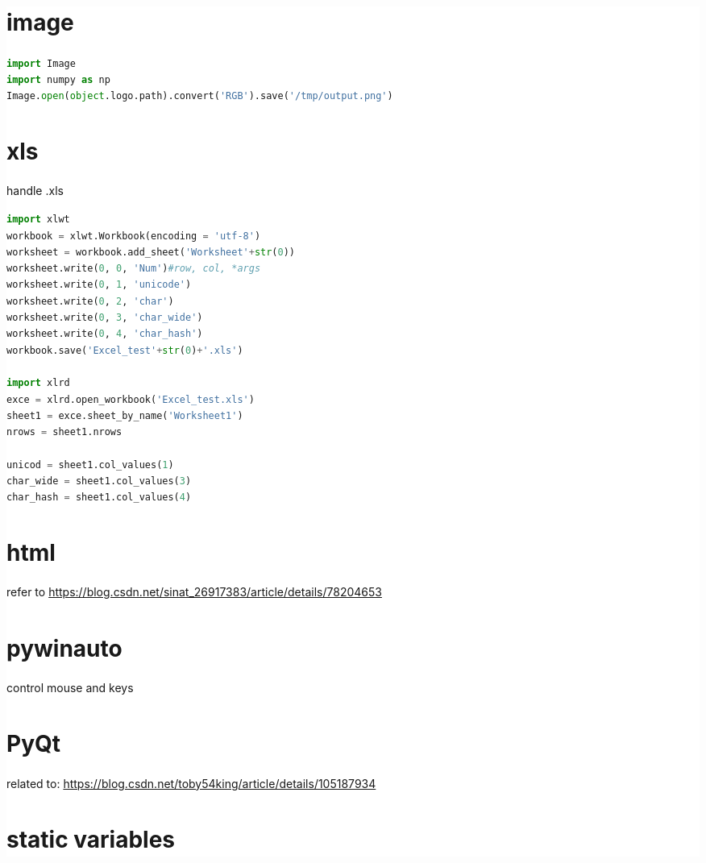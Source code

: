 # image

```python
import Image
import numpy as np
Image.open(object.logo.path).convert('RGB').save('/tmp/output.png')
```

# xls

handle .xls

```python
import xlwt
workbook = xlwt.Workbook(encoding = 'utf-8')
worksheet = workbook.add_sheet('Worksheet'+str(0))
worksheet.write(0, 0, 'Num')#row, col, *args
worksheet.write(0, 1, 'unicode')
worksheet.write(0, 2, 'char')
worksheet.write(0, 3, 'char_wide')
worksheet.write(0, 4, 'char_hash')
workbook.save('Excel_test'+str(0)+'.xls')

import xlrd
exce = xlrd.open_workbook('Excel_test.xls')
sheet1 = exce.sheet_by_name('Worksheet1')
nrows = sheet1.nrows

unicod = sheet1.col_values(1)
char_wide = sheet1.col_values(3)
char_hash = sheet1.col_values(4)
```

# html

refer to https://blog.csdn.net/sinat_26917383/article/details/78204653

```python

```

# pywinauto

control mouse and keys

# PyQt

related to: https://blog.csdn.net/toby54king/article/details/105187934

# static variables
